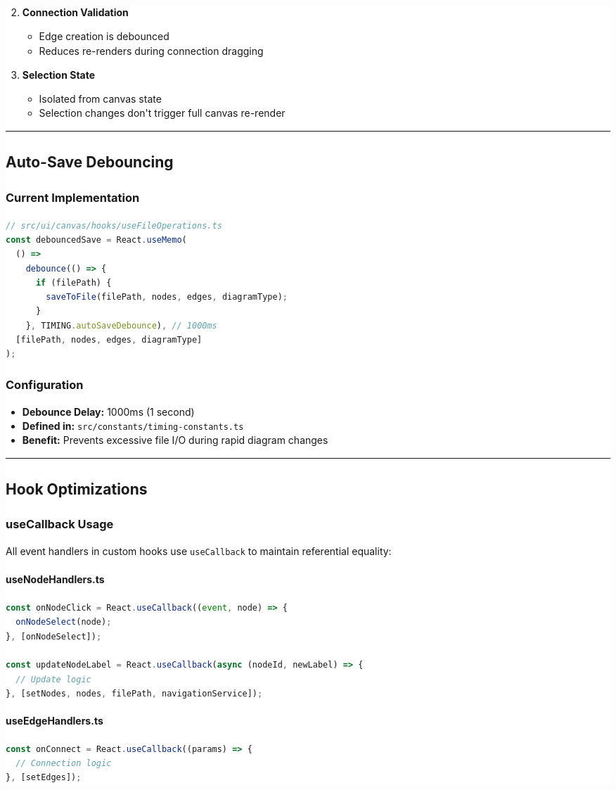 2. **Connection Validation**
   - Edge creation is debounced
   - Reduces re-renders during connection dragging

3. **Selection State**
   - Isolated from canvas state
   - Selection changes don't trigger full canvas re-render

---

## Auto-Save Debouncing

### Current Implementation

```typescript
// src/ui/canvas/hooks/useFileOperations.ts
const debouncedSave = React.useMemo(
  () =>
    debounce(() => {
      if (filePath) {
        saveToFile(filePath, nodes, edges, diagramType);
      }
    }, TIMING.autoSaveDebounce), // 1000ms
  [filePath, nodes, edges, diagramType]
);
```

### Configuration

- **Debounce Delay:** 1000ms (1 second)
- **Defined in:** `src/constants/timing-constants.ts`
- **Benefit:** Prevents excessive file I/O during rapid diagram changes

---

## Hook Optimizations

### useCallback Usage

All event handlers in custom hooks use `useCallback` to maintain referential equality:

#### **useNodeHandlers.ts**
```typescript
const onNodeClick = React.useCallback((event, node) => {
  onNodeSelect(node);
}, [onNodeSelect]);

const updateNodeLabel = React.useCallback(async (nodeId, newLabel) => {
  // Update logic
}, [setNodes, nodes, filePath, navigationService]);
```

#### **useEdgeHandlers.ts**
```typescript
const onConnect = React.useCallback((params) => {
  // Connection logic
}, [setEdges]);
```
